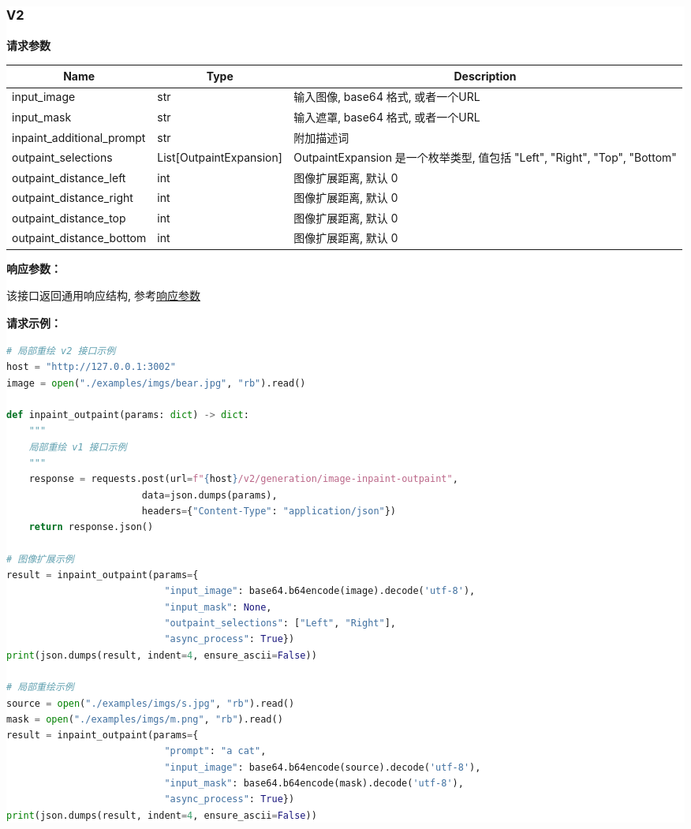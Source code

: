 ### V2

**请求参数**

| Name                      | Type                    | Description                                                     |
|---------------------------|-------------------------|-----------------------------------------------------------------|
| input_image               | str                     | 输入图像, base64 格式, 或者一个URL                                        |
| input_mask                | str                     | 输入遮罩, base64 格式, 或者一个URL                                        |
| inpaint_additional_prompt | str                     | 附加描述词                                                           |
| outpaint_selections       | List[OutpaintExpansion] | OutpaintExpansion 是一个枚举类型, 值包括 "Left", "Right", "Top", "Bottom" |
| outpaint_distance_left    | int                     | 图像扩展距离, 默认 0                                                    |
| outpaint_distance_right   | int                     | 图像扩展距离, 默认 0                                                    |
| outpaint_distance_top     | int                     | 图像扩展距离, 默认 0                                                    |
| outpaint_distance_bottom  | int                     | 图像扩展距离, 默认 0                                                    |

**响应参数：**

该接口返回通用响应结构, 参考[响应参数](#响应参数--response)

**请求示例：**

```python
# 局部重绘 v2 接口示例
host = "http://127.0.0.1:3002"
image = open("./examples/imgs/bear.jpg", "rb").read()

def inpaint_outpaint(params: dict) -> dict:
    """
    局部重绘 v1 接口示例
    """
    response = requests.post(url=f"{host}/v2/generation/image-inpaint-outpaint",
                        data=json.dumps(params),
                        headers={"Content-Type": "application/json"})
    return response.json()

# 图像扩展示例
result = inpaint_outpaint(params={
                            "input_image": base64.b64encode(image).decode('utf-8'),
                            "input_mask": None,
                            "outpaint_selections": ["Left", "Right"],
                            "async_process": True})
print(json.dumps(result, indent=4, ensure_ascii=False))

# 局部重绘示例
source = open("./examples/imgs/s.jpg", "rb").read()
mask = open("./examples/imgs/m.png", "rb").read()
result = inpaint_outpaint(params={
                            "prompt": "a cat",
                            "input_image": base64.b64encode(source).decode('utf-8'),
                            "input_mask": base64.b64encode(mask).decode('utf-8'),
                            "async_process": True})
print(json.dumps(result, indent=4, ensure_ascii=False))
```
